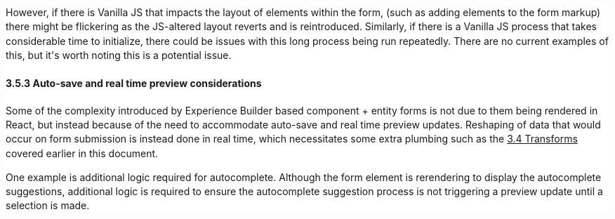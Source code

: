 However, if there is Vanilla JS that impacts the layout of elements within the form, (such as adding elements to the form markup) there might be flickering as the JS-altered layout reverts and is reintroduced. Similarly, if there is a Vanilla JS process that takes considerable time to initialize, there could be issues with this long process being run repeatedly. There are no current examples of this, but it's worth noting this is a potential issue.

#### 3.5.3 Auto-save and real time preview considerations
Some of the complexity introduced by Experience Builder based component + entity forms is not due to them being rendered in React, but instead because of the need to accommodate auto-save and real time preview updates. Reshaping of data that would occur on form submission is instead done in real time, which necessitates some extra plumbing such as the [3.4 Transforms](#34-transforms) covered earlier in this document.

One example is additional logic required for autocomplete. Although the form element is rerendering to display the autocomplete suggestions, additional logic is required to ensure the autocomplete suggestion process is not triggering a preview update until a selection is made.
